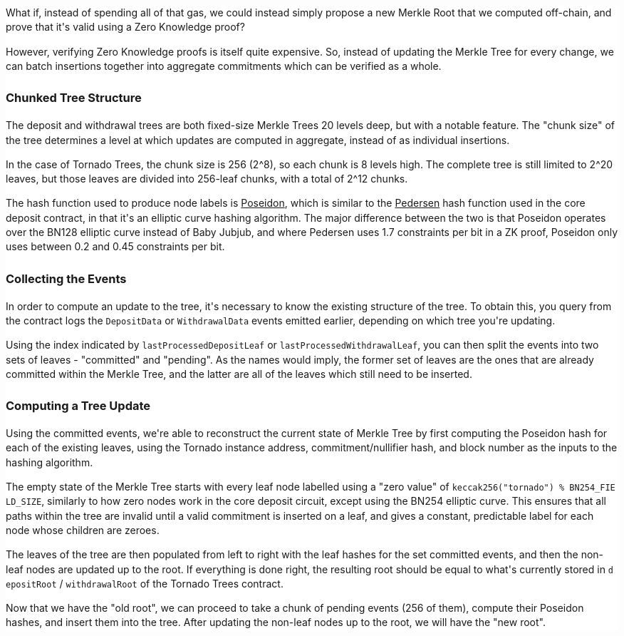 What if, instead of spending all of that gas, we could instead simply propose a new Merkle Root that we computed off-chain, and prove that it's valid using a Zero Knowledge proof?

However, verifying Zero Knowledge proofs is itself quite expensive. So, instead of updating the Merkle Tree for every change, we can batch insertions together into aggregate commitments which can be verified as a whole.

### Chunked Tree Structure

The deposit and withdrawal trees are both fixed-size Merkle Trees 20 levels deep, but with a notable feature. The "chunk size" of the tree determines a level at which updates are computed in aggregate, instead of as individual insertions.

In the case of Tornado Trees, the chunk size is 256 (2^8), so each chunk is 8 levels high. The complete tree is still limited to 2^20 leaves, but those leaves are divided into 256-leaf chunks, with a total of 2^12 chunks.

The hash function used to produce node labels is [Poseidon](https://www.poseidon-hash.info), which is similar to the [Pedersen](https://iden3-docs.readthedocs.io/en/latest/iden3\_repos/research/publications/zkproof-standards-workshop-2/pedersen-hash/pedersen.html) hash function used in the core deposit contract, in that it's an elliptic curve hashing algorithm. The major difference between the two is that Poseidon operates over the BN128 elliptic curve instead of Baby Jubjub, and where Pedersen uses 1.7 constraints per bit in a ZK proof, Poseidon only uses between 0.2 and 0.45 constraints per bit.

### Collecting the Events

In order to compute an update to the tree, it's necessary to know the existing structure of the tree. To obtain this, you query from the contract logs the `DepositData` or `WithdrawalData` events emitted earlier, depending on which tree you're updating.

Using the index indicated by `lastProcessedDepositLeaf` or `lastProcessedWithdrawalLeaf`, you can then split the events into two sets of leaves - "committed" and "pending". As the names would imply, the former set of leaves are the ones that are already committed within the Merkle Tree, and the latter are all of the leaves which still need to be inserted.

### Computing a Tree Update

Using the committed events, we're able to reconstruct the current state of Merkle Tree by first computing the Poseidon hash for each of the existing leaves, using the Tornado instance address, commitment/nullifier hash, and block number as the inputs to the hashing algorithm.

The empty state of the Merkle Tree starts with every leaf node labelled using a "zero value" of `keccak256("tornado") % BN254_FIELD_SIZE`, similarly to how zero nodes work in the core deposit circuit, except using the BN254 elliptic curve. This ensures that all paths within the tree are invalid until a valid commitment is inserted on a leaf, and gives a constant, predictable label for each node whose children are zeroes.

The leaves of the tree are then populated from left to right with the leaf hashes for the set committed events, and then the non-leaf nodes are updated up to the root. If everything is done right, the resulting root should be equal to what's currently stored in `depositRoot` / `withdrawalRoot` of the Tornado Trees contract.

Now that we have the "old root", we can proceed to take a chunk of pending events (256 of them), compute their Poseidon hashes, and insert them into the tree. After updating the non-leaf nodes up to the root, we will have the "new root".
